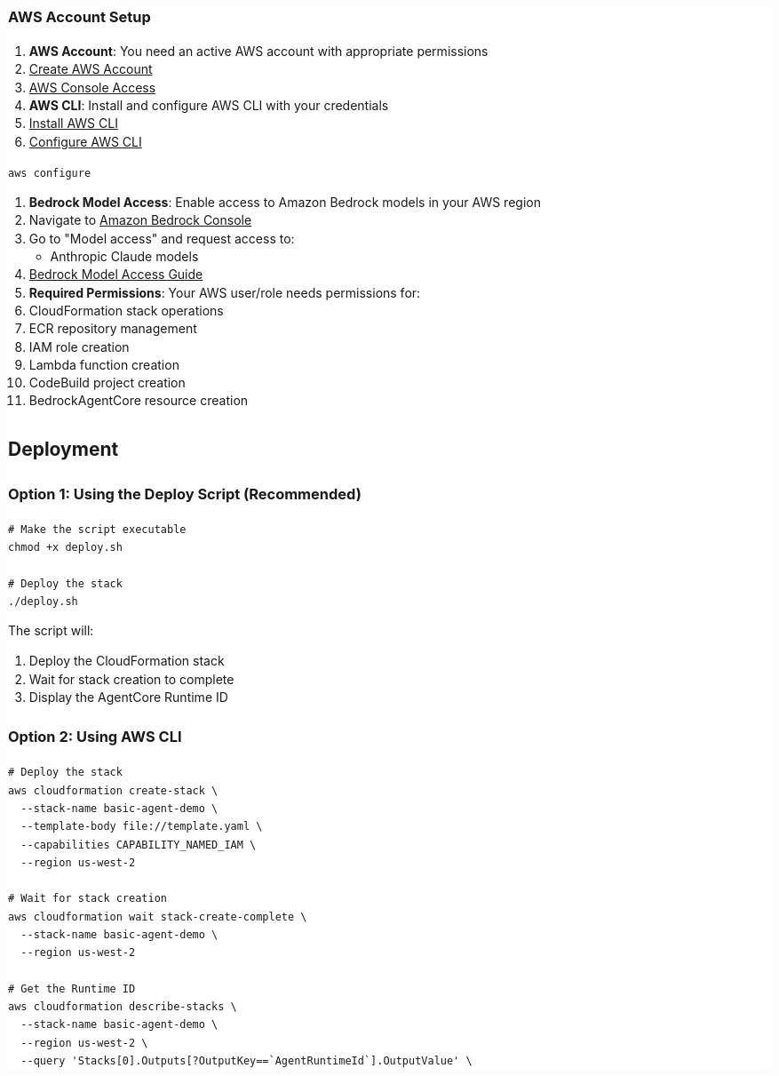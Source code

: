 ### AWS Account Setup

1. **AWS Account**: You need an active AWS account with appropriate permissions
1. [Create AWS Account](https://aws.amazon.com/account/)
1. [AWS Console Access](https://aws.amazon.com/console/)
1. **AWS CLI**: Install and configure AWS CLI with your credentials
1. [Install AWS CLI](https://docs.aws.amazon.com/cli/latest/userguide/getting-started-install.html)
1. [Configure AWS CLI](https://docs.aws.amazon.com/cli/latest/userguide/cli-configure-quickstart.html)

```
aws configure
```

1. **Bedrock Model Access**: Enable access to Amazon Bedrock models in your AWS region
1. Navigate to [Amazon Bedrock Console](https://console.aws.amazon.com/bedrock/)
1. Go to "Model access" and request access to:
   - Anthropic Claude models
1. [Bedrock Model Access Guide](https://docs.aws.amazon.com/bedrock/latest/userguide/model-access.html)
1. **Required Permissions**: Your AWS user/role needs permissions for:
1. CloudFormation stack operations
1. ECR repository management
1. IAM role creation
1. Lambda function creation
1. CodeBuild project creation
1. BedrockAgentCore resource creation

## Deployment

### Option 1: Using the Deploy Script (Recommended)

```
# Make the script executable
chmod +x deploy.sh

# Deploy the stack
./deploy.sh
```

The script will:

1. Deploy the CloudFormation stack
1. Wait for stack creation to complete
1. Display the AgentCore Runtime ID

### Option 2: Using AWS CLI

```
# Deploy the stack
aws cloudformation create-stack \
  --stack-name basic-agent-demo \
  --template-body file://template.yaml \
  --capabilities CAPABILITY_NAMED_IAM \
  --region us-west-2

# Wait for stack creation
aws cloudformation wait stack-create-complete \
  --stack-name basic-agent-demo \
  --region us-west-2

# Get the Runtime ID
aws cloudformation describe-stacks \
  --stack-name basic-agent-demo \
  --region us-west-2 \
  --query 'Stacks[0].Outputs[?OutputKey==`AgentRuntimeId`].OutputValue' \
```